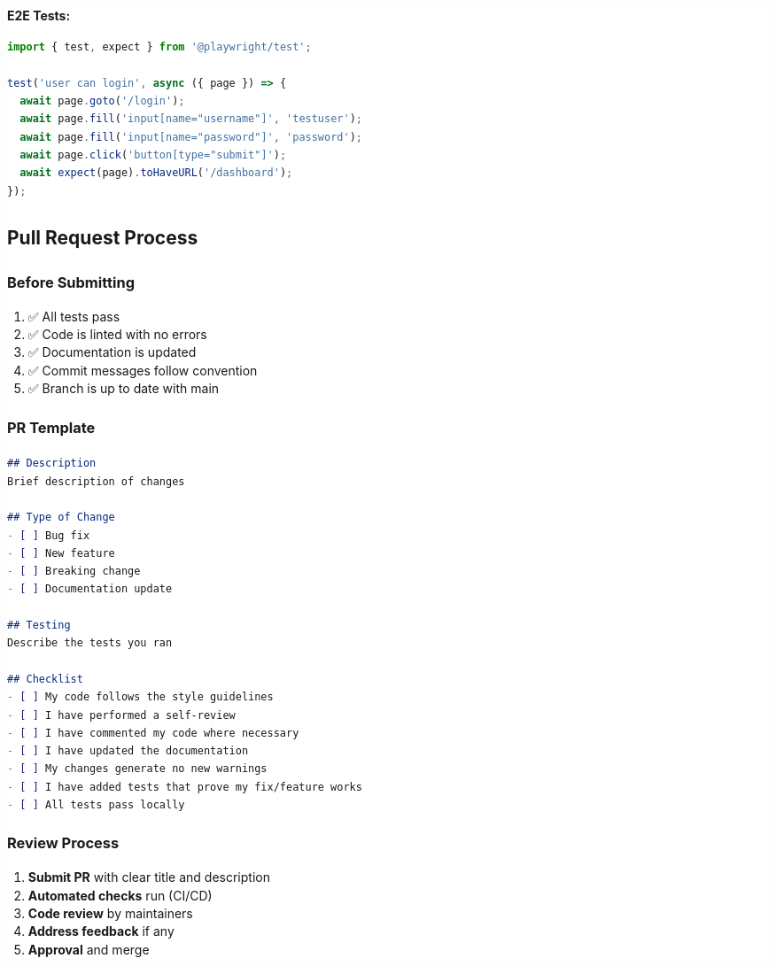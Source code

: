 **E2E Tests:**
```typescript
import { test, expect } from '@playwright/test';

test('user can login', async ({ page }) => {
  await page.goto('/login');
  await page.fill('input[name="username"]', 'testuser');
  await page.fill('input[name="password"]', 'password');
  await page.click('button[type="submit"]');
  await expect(page).toHaveURL('/dashboard');
});
```

## Pull Request Process

### Before Submitting

1. ✅ All tests pass
2. ✅ Code is linted with no errors
3. ✅ Documentation is updated
4. ✅ Commit messages follow convention
5. ✅ Branch is up to date with main

### PR Template

```markdown
## Description
Brief description of changes

## Type of Change
- [ ] Bug fix
- [ ] New feature
- [ ] Breaking change
- [ ] Documentation update

## Testing
Describe the tests you ran

## Checklist
- [ ] My code follows the style guidelines
- [ ] I have performed a self-review
- [ ] I have commented my code where necessary
- [ ] I have updated the documentation
- [ ] My changes generate no new warnings
- [ ] I have added tests that prove my fix/feature works
- [ ] All tests pass locally
```

### Review Process

1. **Submit PR** with clear title and description
2. **Automated checks** run (CI/CD)
3. **Code review** by maintainers
4. **Address feedback** if any
5. **Approval** and merge
